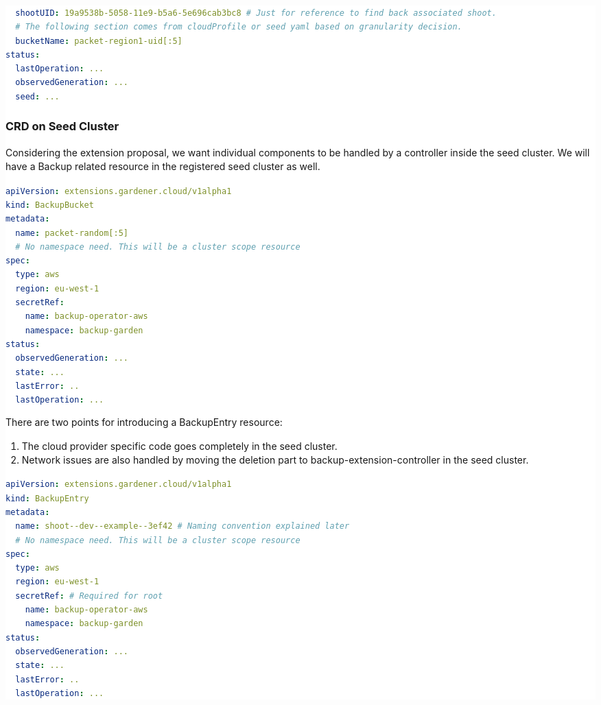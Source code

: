 ```yaml
  shootUID: 19a9538b-5058-11e9-b5a6-5e696cab3bc8 # Just for reference to find back associated shoot.
  # The following section comes from cloudProfile or seed yaml based on granularity decision.
  bucketName: packet-region1-uid[:5]
status:
  lastOperation: ...
  observedGeneration: ...
  seed: ...
```

### CRD on Seed Cluster
Considering the extension proposal, we want individual components to be handled by a controller inside the seed cluster. We will have a Backup related resource in the registered seed cluster as well.

```yaml
apiVersion: extensions.gardener.cloud/v1alpha1
kind: BackupBucket
metadata:
  name: packet-random[:5]
  # No namespace need. This will be a cluster scope resource
spec:
  type: aws
  region: eu-west-1
  secretRef:
    name: backup-operator-aws
    namespace: backup-garden
status:
  observedGeneration: ...
  state: ...
  lastError: ..
  lastOperation: ...
```

There are two points for introducing a BackupEntry resource:
1. The cloud provider specific code goes completely in the seed cluster.
2. Network issues are also handled by moving the deletion part to backup-extension-controller in the seed cluster.

```yaml
apiVersion: extensions.gardener.cloud/v1alpha1
kind: BackupEntry
metadata:
  name: shoot--dev--example--3ef42 # Naming convention explained later
  # No namespace need. This will be a cluster scope resource
spec:
  type: aws
  region: eu-west-1
  secretRef: # Required for root
    name: backup-operator-aws
    namespace: backup-garden
status:
  observedGeneration: ...
  state: ...
  lastError: ..
  lastOperation: ...
```


[references]: #references